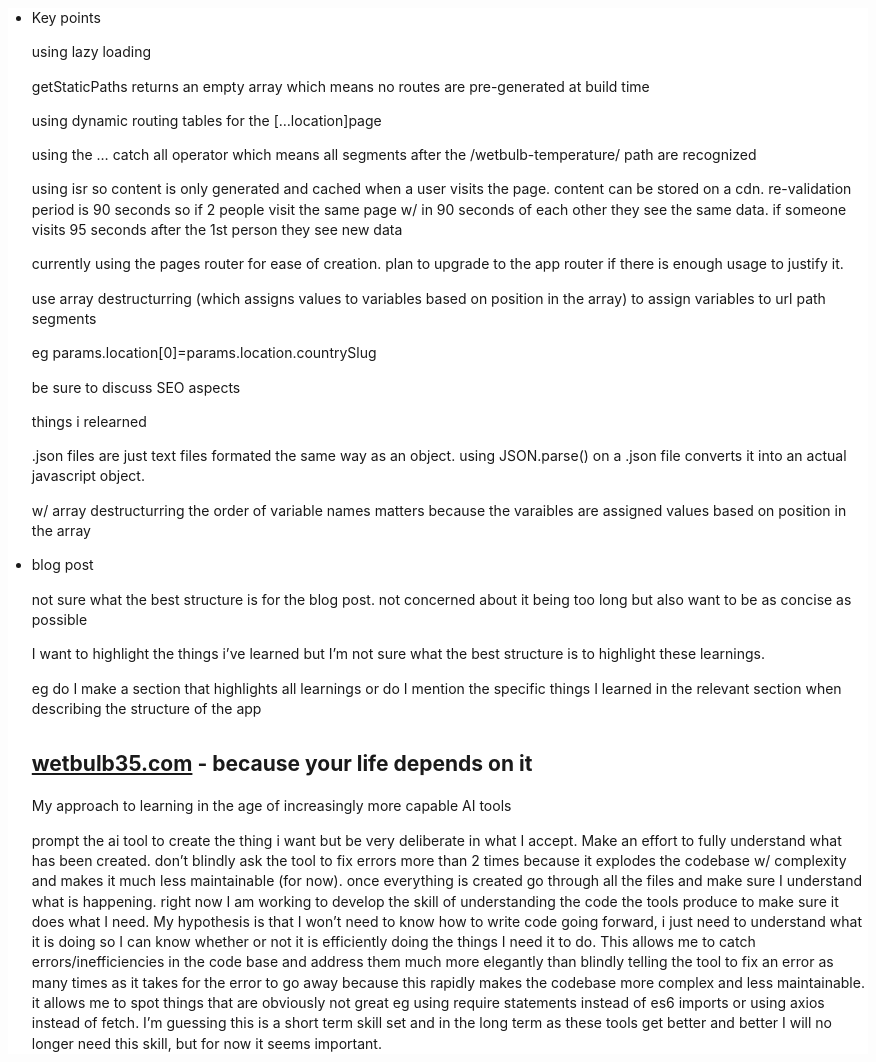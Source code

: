 - Key points
    
    using lazy loading 
    
    getStaticPaths returns an empty array which means no routes are pre-generated at build time
    
    using dynamic routing tables for the […location]page
    
    using the … catch all operator which means all segments after the /wetbulb-temperature/ path are recognized
    
    using isr so content is only generated and cached when a user visits the page. content can be stored on a cdn. re-validation period is 90 seconds so if 2 people visit the same page w/ in 90 seconds of each other they see the same data. if someone visits 95 seconds after the 1st person they see new data
    
    currently using the pages router for ease of creation. plan to upgrade to the app router if there is enough usage to justify it. 
    
    use array destructurring (which assigns values to variables based on position in the array) to assign variables to url path segments
    
    eg params.location[0]=params.location.countrySlug
    
    be sure to discuss SEO aspects
    
    things i relearned
    
    .json files are just text files formated the same way as an object. using JSON.parse() on a .json file converts it into an actual javascript object. 
    
    w/ array destructurring the order of variable names matters because the varaibles are assigned values based on position in the array
    
- blog post
    
    not sure what the best structure is for the blog post. not concerned about it being too long but also want to be as concise as possible
    
    I want to highlight the things i’ve learned but I’m not sure what the best structure is to highlight these learnings.
    
    eg do I make a section that highlights all learnings or do I mention the specific things I learned in the relevant section when describing the structure of the app
    
    ## [wetbulb35.com](http://wetbulb35.com) - because your life depends on it
    
    My approach to learning in the age of increasingly more capable AI tools
    
    prompt the ai tool to create the thing i want but be very deliberate in what I accept. Make an effort to fully understand what has been created. don’t blindly ask the tool to fix errors more than 2 times because it explodes the codebase w/ complexity and makes it much less maintainable (for now). once everything is created go through all the files and make sure I understand what is happening. right now I am working to develop the skill of understanding the code the tools produce to make sure it does what I need. My hypothesis is that I won’t need to know how to write code going forward, i just need to understand what it is doing so I can know whether or not it is efficiently doing the things I need it to do. This allows me to catch errors/inefficiencies in the code base and address them much more elegantly than blindly telling the tool to fix an error as many times as it takes for the error to go away because this rapidly makes the codebase more complex and less maintainable. it allows me to spot things that are obviously not great eg using require statements instead of es6 imports or using axios instead of fetch. I’m guessing this is a short term skill set and in the long term as these tools get better and better I will no longer need this skill, but for now it seems important.
    